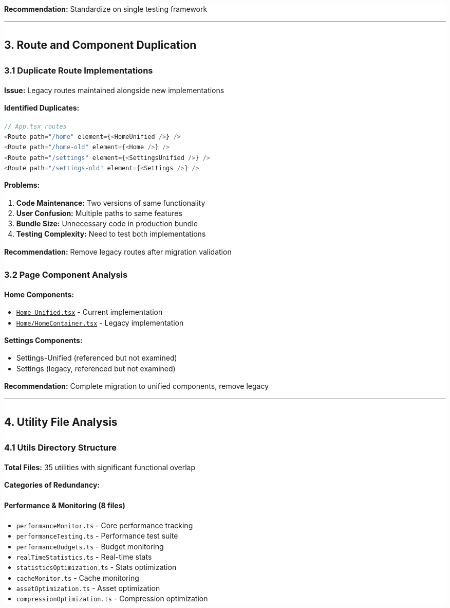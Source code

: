**Recommendation:** Standardize on single testing framework

---

## 3. Route and Component Duplication

### 3.1 Duplicate Route Implementations

**Issue:** Legacy routes maintained alongside new implementations

**Identified Duplicates:**
```typescript
// App.tsx routes
<Route path="/home" element={<HomeUnified />} />
<Route path="/home-old" element={<Home />} />
<Route path="/settings" element={<SettingsUnified />} />
<Route path="/settings-old" element={<Settings />} />
```

**Problems:**
1. **Code Maintenance:** Two versions of same functionality
2. **User Confusion:** Multiple paths to same features
3. **Bundle Size:** Unnecessary code in production bundle
4. **Testing Complexity:** Need to test both implementations

**Recommendation:** Remove legacy routes after migration validation

### 3.2 Page Component Analysis

**Home Components:**
- [`Home-Unified.tsx`](frontend/src/pages/Home-Unified.tsx) - Current implementation
- [`Home/HomeContainer.tsx`](frontend/src/pages/Home/HomeContainer.tsx) - Legacy implementation

**Settings Components:**
- Settings-Unified (referenced but not examined)
- Settings (legacy, referenced but not examined)

**Recommendation:** Complete migration to unified components, remove legacy

---

## 4. Utility File Analysis

### 4.1 Utils Directory Structure

**Total Files:** 35 utilities with significant functional overlap

**Categories of Redundancy:**

#### Performance & Monitoring (8 files)
- `performanceMonitor.ts` - Core performance tracking
- `performanceTesting.ts` - Performance test suite
- `performanceBudgets.ts` - Budget monitoring
- `realTimeStatistics.ts` - Real-time stats
- `statisticsOptimization.ts` - Stats optimization
- `cacheMonitor.ts` - Cache monitoring
- `assetOptimization.ts` - Asset optimization
- `compressionOptimization.ts` - Compression optimization

